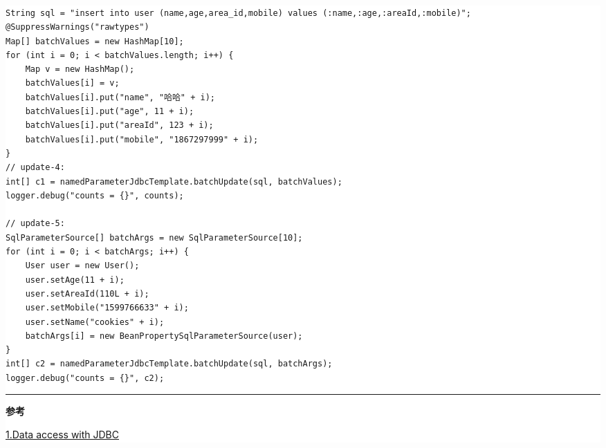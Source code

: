 ```
String sql = "insert into user (name,age,area_id,mobile) values (:name,:age,:areaId,:mobile)";
@SuppressWarnings("rawtypes")
Map[] batchValues = new HashMap[10];
for (int i = 0; i < batchValues.length; i++) {
    Map v = new HashMap();
    batchValues[i] = v;
    batchValues[i].put("name", "哈哈" + i);
    batchValues[i].put("age", 11 + i);
    batchValues[i].put("areaId", 123 + i);
    batchValues[i].put("mobile", "1867297999" + i);
}
// update-4:
int[] c1 = namedParameterJdbcTemplate.batchUpdate(sql, batchValues);
logger.debug("counts = {}", counts);

// update-5:
SqlParameterSource[] batchArgs = new SqlParameterSource[10];
for (int i = 0; i < batchArgs; i++) {
    User user = new User();
    user.setAge(11 + i);
    user.setAreaId(110L + i);
    user.setMobile("1599766633" + i);
    user.setName("cookies" + i);
    batchArgs[i] = new BeanPropertySqlParameterSource(user);
}
int[] c2 = namedParameterJdbcTemplate.batchUpdate(sql, batchArgs);
logger.debug("counts = {}", c2);
```

---
**参考**

[1.Data access with JDBC](http://docs.spring.io/spring/docs/current/spring-framework-reference/html/jdbc.html#jdbc-introduction)













